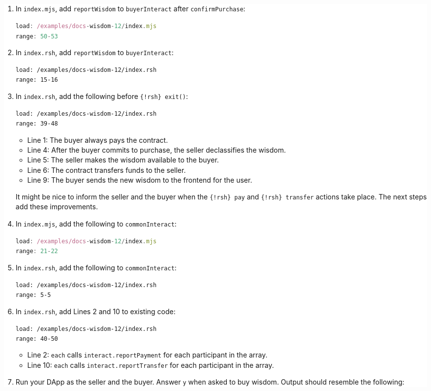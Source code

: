 1. In `index.mjs`, add `reportWisdom` to `buyerInteract` after `confirmPurchase`:

    ``` js
    load: /examples/docs-wisdom-12/index.mjs
    range: 50-53
    ```

1. In `index.rsh`, add `reportWisdom` to `buyerInteract`:

    ``` reach
    load: /examples/docs-wisdom-12/index.rsh
    range: 15-16
    ```

1. In `index.rsh`, add the following before `{!rsh} exit()`:

    ``` reach
    load: /examples/docs-wisdom-12/index.rsh
    range: 39-48
    ```

    * Line 1: The buyer always pays the contract.
    * Line 4: After the buyer commits to purchase, the seller declassifies the wisdom.
    * Line 5: The seller makes the wisdom available to the buyer.
    * Line 6: The contract transfers funds to the seller.
    * Line 9: The buyer sends the new wisdom to the frontend for the user.

    It might be nice to inform the seller and the buyer when the `{!rsh} pay` and `{!rsh} transfer` actions take place.
	The next steps add these improvements.

1. In `index.mjs`, add the following to `commonInteract`:

    ``` js
    load: /examples/docs-wisdom-12/index.mjs
    range: 21-22
    ```

1. In `index.rsh`, add the following to `commonInteract`:

    ``` reach
    load: /examples/docs-wisdom-12/index.rsh
    range: 5-5
    ```

1. In `index.rsh`, add Lines 2 and 10 to existing code:

    ``` reach
    load: /examples/docs-wisdom-12/index.rsh
    range: 40-50
    ```

    * Line 2: `each` calls `interact.reportPayment` for each participant in the array.
    * Line 10: `each` calls `interact.reportTransfer` for each participant in the array.

1. Run your DApp as the seller and the buyer.
   Answer `y` when asked to buy wisdom.
   Output should resemble the following:
